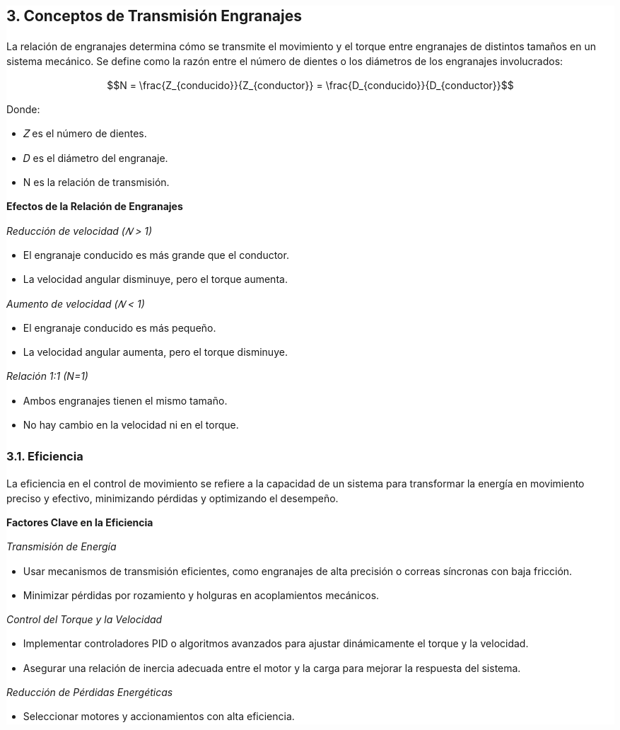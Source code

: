 ## 3. Conceptos de Transmisión Engranajes

La relación de engranajes determina cómo se transmite el movimiento y el torque entre engranajes de distintos tamaños en un sistema mecánico. Se define como la razón entre el número de dientes o los diámetros de los engranajes involucrados:

$$N = \frac{Z_{conducido}}{Z_{conductor}} = \frac{D_{conducido}}{D_{conductor}}$$

Donde:

* 𝑍 es el número de dientes.

* 𝐷 es el diámetro del engranaje.

* N es la relación de transmisión.

**Efectos de la Relación de Engranajes**

*Reducción de velocidad (𝑁 > 1)*

* El engranaje conducido es más grande que el conductor.

* La velocidad angular disminuye, pero el torque aumenta.

*Aumento de velocidad (𝑁 < 1)*

* El engranaje conducido es más pequeño.

* La velocidad angular aumenta, pero el torque disminuye.

*Relación 1:1 (N=1)*

* Ambos engranajes tienen el mismo tamaño.

* No hay cambio en la velocidad ni en el torque.

### 3.1. Eficiencia

La eficiencia en el control de movimiento se refiere a la capacidad de un sistema para transformar la energía en movimiento preciso y efectivo, minimizando pérdidas y optimizando el desempeño.

**Factores Clave en la Eficiencia**

*Transmisión de Energía*

* Usar mecanismos de transmisión eficientes, como engranajes de alta precisión o correas síncronas con baja fricción.

* Minimizar pérdidas por rozamiento y holguras en acoplamientos mecánicos.

*Control del Torque y la Velocidad*

* Implementar controladores PID o algoritmos avanzados para ajustar dinámicamente el torque y la velocidad.

* Asegurar una relación de inercia adecuada entre el motor y la carga para mejorar la respuesta del sistema.

*Reducción de Pérdidas Energéticas*

* Seleccionar motores y accionamientos con alta eficiencia.
